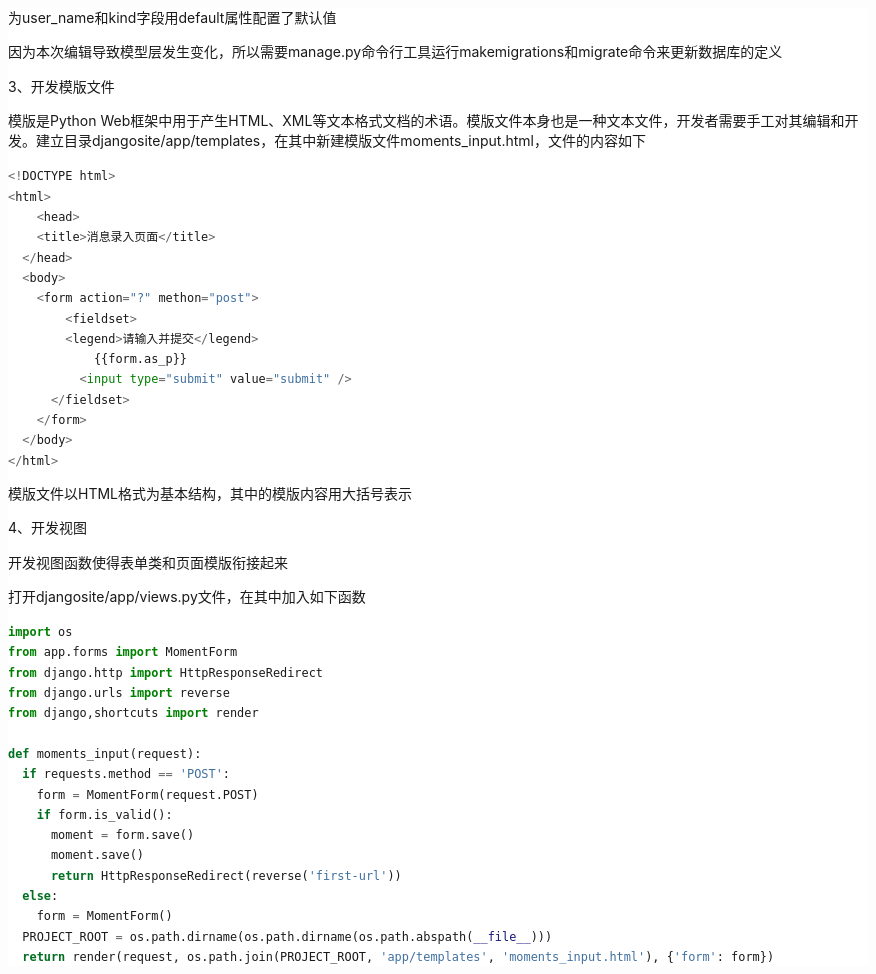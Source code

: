 为user_name和kind字段用default属性配置了默认值

因为本次编辑导致模型层发生变化，所以需要manage.py命令行工具运行makemigrations和migrate命令来更新数据库的定义

3、开发模版文件

模版是Python Web框架中用于产生HTML、XML等文本格式文档的术语。模版文件本身也是一种文本文件，开发者需要手工对其编辑和开发。建立目录djangosite/app/templates，在其中新建模版文件moments_input.html，文件的内容如下

```python
<!DOCTYPE html>
<html>
	<head>
  	<title>消息录入页面</title>
  </head>
  <body>
  	<form action="?" methon="post">
    	<fieldset>
      	<legend>请输入并提交</legend>
        	{{form.as_p}}
          <input type="submit" value="submit" />
      </fieldset>
    </form>
  </body>
</html>
```

模版文件以HTML格式为基本结构，其中的模版内容用大括号表示

4、开发视图

开发视图函数使得表单类和页面模版衔接起来

打开djangosite/app/views.py文件，在其中加入如下函数

```python
import os
from app.forms import MomentForm
from django.http import HttpResponseRedirect
from django.urls import reverse
from django,shortcuts import render

def moments_input(request):
  if requests.method == 'POST':
    form = MomentForm(request.POST)
    if form.is_valid():
      moment = form.save()
      moment.save()
      return HttpResponseRedirect(reverse('first-url'))
  else:
    form = MomentForm()
  PROJECT_ROOT = os.path.dirname(os.path.dirname(os.path.abspath(__file__)))
  return render(request, os.path.join(PROJECT_ROOT, 'app/templates', 'moments_input.html'), {'form': form})
```
